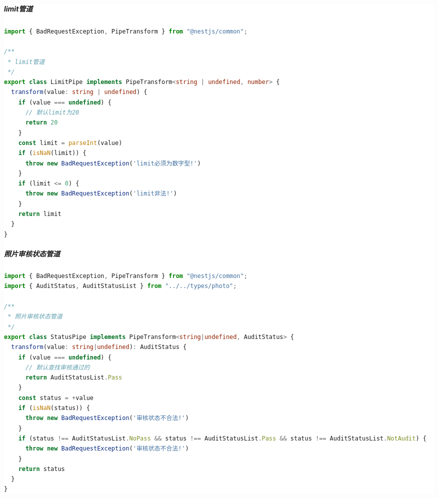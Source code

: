 ##### limit管道

```ts
import { BadRequestException, PipeTransform } from "@nestjs/common";

/**
 * limit管道
 */
export class LimitPipe implements PipeTransform<string | undefined, number> {
  transform(value: string | undefined) {
    if (value === undefined) {
      // 默认limit为20
      return 20
    }
    const limit = parseInt(value)
    if (isNaN(limit)) {
      throw new BadRequestException('limit必须为数字型!')
    }
    if (limit <= 0) {
      throw new BadRequestException('limit非法!')
    }
    return limit
  }
}
```

##### 照片审核状态管道

```ts
import { BadRequestException, PipeTransform } from "@nestjs/common";
import { AuditStatus, AuditStatusList } from "../../types/photo";

/**
 * 照片审核状态管道
 */
export class StatusPipe implements PipeTransform<string|undefined, AuditStatus> {
  transform(value: string|undefined): AuditStatus {
    if (value === undefined) {
      // 默认查找审核通过的
      return AuditStatusList.Pass
    }
    const status = +value
    if (isNaN(status)) {
      throw new BadRequestException('审核状态不合法!')
    }
    if (status !== AuditStatusList.NoPass && status !== AuditStatusList.Pass && status !== AuditStatusList.NotAudit) {
      throw new BadRequestException('审核状态不合法!')
    }
    return status
  }
}
```
